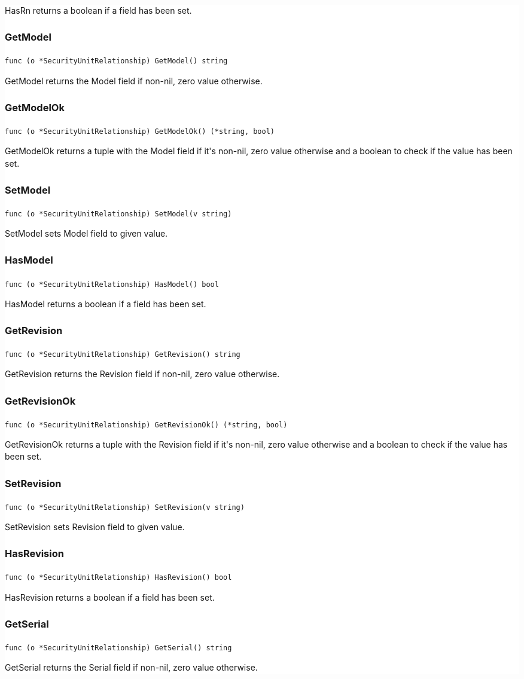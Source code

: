 HasRn returns a boolean if a field has been set.

### GetModel

`func (o *SecurityUnitRelationship) GetModel() string`

GetModel returns the Model field if non-nil, zero value otherwise.

### GetModelOk

`func (o *SecurityUnitRelationship) GetModelOk() (*string, bool)`

GetModelOk returns a tuple with the Model field if it's non-nil, zero value otherwise
and a boolean to check if the value has been set.

### SetModel

`func (o *SecurityUnitRelationship) SetModel(v string)`

SetModel sets Model field to given value.

### HasModel

`func (o *SecurityUnitRelationship) HasModel() bool`

HasModel returns a boolean if a field has been set.

### GetRevision

`func (o *SecurityUnitRelationship) GetRevision() string`

GetRevision returns the Revision field if non-nil, zero value otherwise.

### GetRevisionOk

`func (o *SecurityUnitRelationship) GetRevisionOk() (*string, bool)`

GetRevisionOk returns a tuple with the Revision field if it's non-nil, zero value otherwise
and a boolean to check if the value has been set.

### SetRevision

`func (o *SecurityUnitRelationship) SetRevision(v string)`

SetRevision sets Revision field to given value.

### HasRevision

`func (o *SecurityUnitRelationship) HasRevision() bool`

HasRevision returns a boolean if a field has been set.

### GetSerial

`func (o *SecurityUnitRelationship) GetSerial() string`

GetSerial returns the Serial field if non-nil, zero value otherwise.
